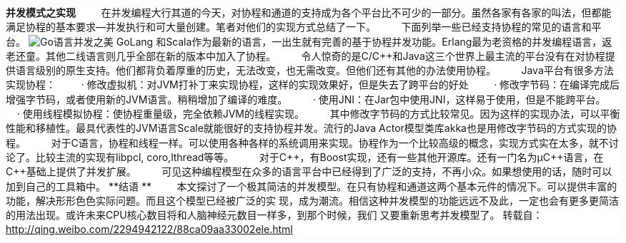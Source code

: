 **并发模式之实现**
        在并发编程大行其道的今天，对协程和通道的支持成为各个平台比不可少的一部分。虽然各家有各家的叫法，但都能满足协程的基本要求—并发执行和可大量创建。笔者对他们的实现方式总结了一下。
        下面列举一些已经支持协程的常见的语言和平台。
![Go语言并发之美](http://ww2.sinaimg.cn/mw600/88ca09aajw1dz9y1okxe9j.jpg)
GoLang 和Scala作为最新的语言，一出生就有完善的基于协程并发功能。Erlang最为老资格的并发编程语言，返老还童。其他二线语言则几乎全部在新的版本中加入了协程。
        令人惊奇的是C/C++和Java这三个世界上最主流的平台没有在对协程提供语言级别的原生支持。他们都背负着厚重的历史，无法改变，也无需改变。但他们还有其他的办法使用协程。
        Java平台有很多方法实现协程：
        · 修改虚拟机：对JVM打补丁来实现协程，这样的实现效果好，但是失去了跨平台的好处
        · 修改字节码：在编译完成后增强字节码，或者使用新的JVM语言。稍稍增加了编译的难度。
        · 使用JNI：在Jar包中使用JNI，这样易于使用，但是不能跨平台。
        · 使用线程模拟协程：使协程重量级，完全依赖JVM的线程实现。
        其中修改字节码的方式比较常见。因为这样的实现办法，可以平衡性能和移植性。最具代表性的JVM语言Scale就能很好的支持协程并发。流行的Java Actor模型类库akka也是用修改字节码的方式实现的协程。
        对于C语言，协程和线程一样。可以使用各种各样的系统调用来实现。协程作为一个比较高级的概念，实现方式实在太多，就不讨论了。比较主流的实现有libpcl, coro,lthread等等。
        对于C++，有Boost实现，还有一些其他开源库。还有一门名为μC++语言，在C++基础上提供了并发扩展。
        可见这种编程模型在众多的语言平台中已经得到了广泛的支持，不再小众。如果想使用的话，随时可以加到自己的工具箱中。
**结语 **
        本文探讨了一个极其简洁的并发模型。在只有协程和通道这两个基本元件的情况下。可以提供丰富的功能，解决形形色色实际问题。而且这个模型已经被广泛的实 现，成为潮流。相信这种并发模型的功能远远不及此，一定也会有更多更简洁的用法出现。或许未来CPU核心数目将和人脑神经元数目一样多，到那个时候，我们 又要重新思考并发模型了。
转载自： 　　http://qing.weibo.com/2294942122/88ca09aa33002ele.html
